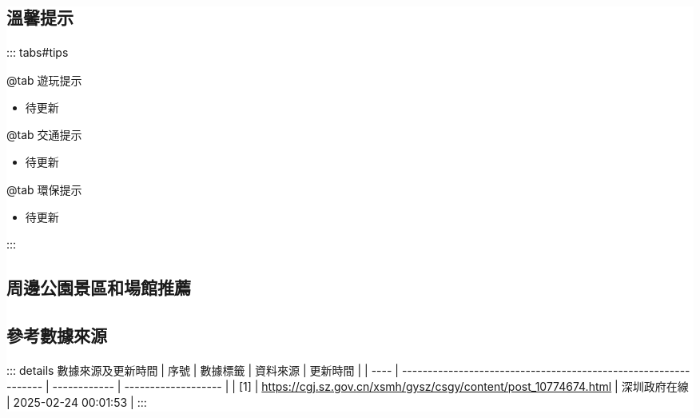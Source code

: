 ## 溫馨提示

::: tabs#tips

@tab 遊玩提示
- 待更新

@tab 交通提示
- 待更新

@tab 環保提示
- 待更新

:::

## 周邊公園景區和場館推薦

<CardGrid>
  <ImageCard
        image="https://cgj.sz.gov.cn/img/4/4005/4005751/10774760.jpg"
        title="大運公園"
        description="園區簡介： 大運公園位於龍崗區龍城街道大運新城片區，北至大運新城紅線、南臨香港中文大學（深圳）、西抵深圳與東莞邊界、東連大運中心，形成貫穿整個龍崗中心城片區的生態板塊。大運公園是大運會配套的大型體育生態公園，集紀念、休閒、運動、集會、展示為一體，總體定位為'融入自然山水之中，以健康、活力為主題的體育生態公園'。"
        href="/zh-tw/ComprehensivePark/Universiade-Park/"
        author="深圳政府在線"
        date="2025/01/02"
      />
      <ImageCard
        image="https://cgj.sz.gov.cn/img/4/4005/4005751/10774760.jpg"
        title="大運公園"
        description="園區簡介： 大運公園位於龍崗區龍城街道大運新城片區，北至大運新城紅線、南臨香港中文大學（深圳）、西抵深圳與東莞邊界、東連大運中心，形成貫穿整個龍崗中心城片區的生態板塊。大運公園是大運會配套的大型體育生態公園，集紀念、休閒、運動、集會、展示為一體，總體定位為'融入自然山水之中，以健康、活力為主題的體育生態公園'。"
        href="/zh-tw/ComprehensivePark/Universiade-Park/"
        author="深圳政府在線"
        date="2025/01/02"
      />
    </CardGrid>


## 參考數據來源

::: details 數據來源及更新時間
| 序號 | 數據標籤                                                        | 資料來源     | 更新時間            |
| ---- | --------------------------------------------------------------- | ------------ | ------------------- |
| [1]  | https://cgj.sz.gov.cn/xsmh/gysz/csgy/content/post_10774674.html | 深圳政府在線 | 2025-02-24 00:01:53 |
:::

